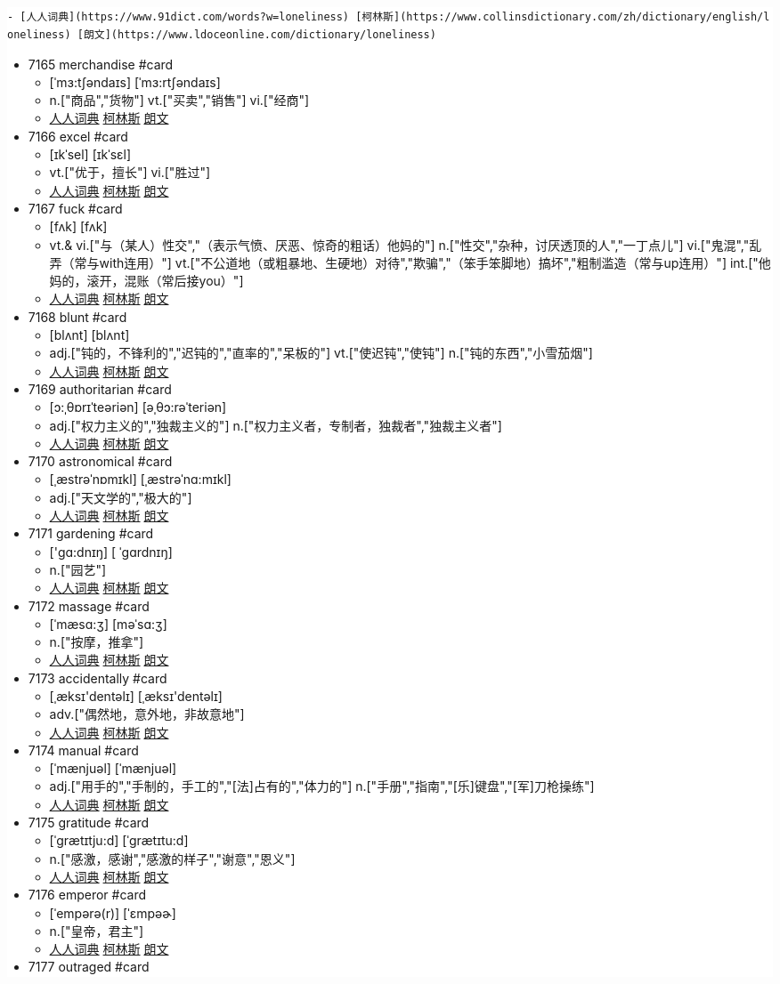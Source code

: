 	- [人人词典](https://www.91dict.com/words?w=loneliness) [柯林斯](https://www.collinsdictionary.com/zh/dictionary/english/loneliness) [朗文](https://www.ldoceonline.com/dictionary/loneliness)
- 7165 merchandise #card
	- [ˈmɜ:tʃəndaɪs]  [ˈmɜ:rtʃəndaɪs]
	- n.["商品","货物"]  vt.["买卖","销售"]  vi.["经商"]
	- [人人词典](https://www.91dict.com/words?w=merchandise) [柯林斯](https://www.collinsdictionary.com/zh/dictionary/english/merchandise) [朗文](https://www.ldoceonline.com/dictionary/merchandise)
- 7166 excel #card
	- [ɪkˈsel]  [ɪkˈsɛl]
	- vt.["优于，擅长"]  vi.["胜过"]
	- [人人词典](https://www.91dict.com/words?w=excel) [柯林斯](https://www.collinsdictionary.com/zh/dictionary/english/excel) [朗文](https://www.ldoceonline.com/dictionary/excel)
- 7167 fuck #card
	- [fʌk]  [fʌk]
	- vt.& vi.["与（某人）性交","（表示气愤、厌恶、惊奇的粗话）他妈的"]  n.["性交","杂种，讨厌透顶的人","一丁点儿"]  vi.["鬼混","乱弄（常与with连用）"]  vt.["不公道地（或粗暴地、生硬地）对待","欺骗","（笨手笨脚地）搞坏","粗制滥造（常与up连用）"]  int.["他妈的，滚开，混账（常后接you）"]
	- [人人词典](https://www.91dict.com/words?w=fuck) [柯林斯](https://www.collinsdictionary.com/zh/dictionary/english/fuck) [朗文](https://www.ldoceonline.com/dictionary/fuck)
- 7168 blunt #card
	- [blʌnt]  [blʌnt]
	- adj.["钝的，不锋利的","迟钝的","直率的","呆板的"]  vt.["使迟钝","使钝"]  n.["钝的东西","小雪茄烟"]
	- [人人词典](https://www.91dict.com/words?w=blunt) [柯林斯](https://www.collinsdictionary.com/zh/dictionary/english/blunt) [朗文](https://www.ldoceonline.com/dictionary/blunt)
- 7169 authoritarian #card
	- [ɔ:ˌθɒrɪˈteəriən]  [əˌθɔ:rəˈteriən]
	- adj.["权力主义的","独裁主义的"]  n.["权力主义者，专制者，独裁者","独裁主义者"]
	- [人人词典](https://www.91dict.com/words?w=authoritarian) [柯林斯](https://www.collinsdictionary.com/zh/dictionary/english/authoritarian) [朗文](https://www.ldoceonline.com/dictionary/authoritarian)
- 7170 astronomical #card
	- [ˌæstrəˈnɒmɪkl]  [ˌæstrəˈnɑ:mɪkl]
	- adj.["天文学的","极大的"]
	- [人人词典](https://www.91dict.com/words?w=astronomical) [柯林斯](https://www.collinsdictionary.com/zh/dictionary/english/astronomical) [朗文](https://www.ldoceonline.com/dictionary/astronomical)
- 7171 gardening #card
	- ['ɡɑ:dnɪŋ]  [ ˈɡɑrdnɪŋ]
	- n.["园艺"]
	- [人人词典](https://www.91dict.com/words?w=gardening) [柯林斯](https://www.collinsdictionary.com/zh/dictionary/english/gardening) [朗文](https://www.ldoceonline.com/dictionary/gardening)
- 7172 massage #card
	- [ˈmæsɑ:ʒ]  [məˈsɑ:ʒ]
	- n.["按摩，推拿"]
	- [人人词典](https://www.91dict.com/words?w=massage) [柯林斯](https://www.collinsdictionary.com/zh/dictionary/english/massage) [朗文](https://www.ldoceonline.com/dictionary/massage)
- 7173 accidentally #card
	- [ˌæksɪ'dentəlɪ]  [ˌæksɪ'dentəlɪ]
	- adv.["偶然地，意外地，非故意地"]
	- [人人词典](https://www.91dict.com/words?w=accidentally) [柯林斯](https://www.collinsdictionary.com/zh/dictionary/english/accidentally) [朗文](https://www.ldoceonline.com/dictionary/accidentally)
- 7174 manual #card
	- [ˈmænjuəl]  [ˈmænjuəl]
	- adj.["用手的","手制的，手工的","[法]占有的","体力的"]  n.["手册","指南","[乐]键盘","[军]刀枪操练"]
	- [人人词典](https://www.91dict.com/words?w=manual) [柯林斯](https://www.collinsdictionary.com/zh/dictionary/english/manual) [朗文](https://www.ldoceonline.com/dictionary/manual)
- 7175 gratitude #card
	- [ˈgrætɪtju:d]  [ˈgrætɪtu:d]
	- n.["感激，感谢","感激的样子","谢意","恩义"]
	- [人人词典](https://www.91dict.com/words?w=gratitude) [柯林斯](https://www.collinsdictionary.com/zh/dictionary/english/gratitude) [朗文](https://www.ldoceonline.com/dictionary/gratitude)
- 7176 emperor #card
	- [ˈempərə(r)]  [ˈɛmpəɚ]
	- n.["皇帝，君主"]
	- [人人词典](https://www.91dict.com/words?w=emperor) [柯林斯](https://www.collinsdictionary.com/zh/dictionary/english/emperor) [朗文](https://www.ldoceonline.com/dictionary/emperor)
- 7177 outraged #card